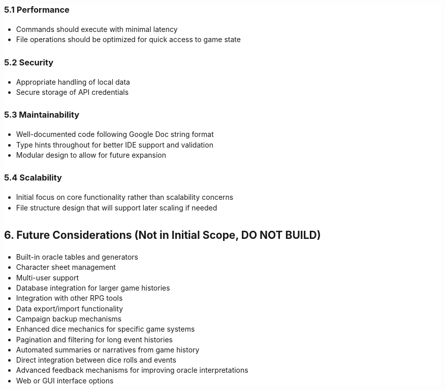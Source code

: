 ### 5.1 Performance
- Commands should execute with minimal latency
- File operations should be optimized for quick access to game state

### 5.2 Security
- Appropriate handling of local data
- Secure storage of API credentials

### 5.3 Maintainability
- Well-documented code following Google Doc string format
- Type hints throughout for better IDE support and validation
- Modular design to allow for future expansion

### 5.4 Scalability
- Initial focus on core functionality rather than scalability concerns
- File structure design that will support later scaling if needed

## 6. Future Considerations (Not in Initial Scope, DO NOT BUILD)

- Built-in oracle tables and generators
- Character sheet management
- Multi-user support
- Database integration for larger game histories
- Integration with other RPG tools
- Data export/import functionality
- Campaign backup mechanisms
- Enhanced dice mechanics for specific game systems
- Pagination and filtering for long event histories
- Automated summaries or narratives from game history
- Direct integration between dice rolls and events
- Advanced feedback mechanisms for improving oracle interpretations
- Web or GUI interface options
